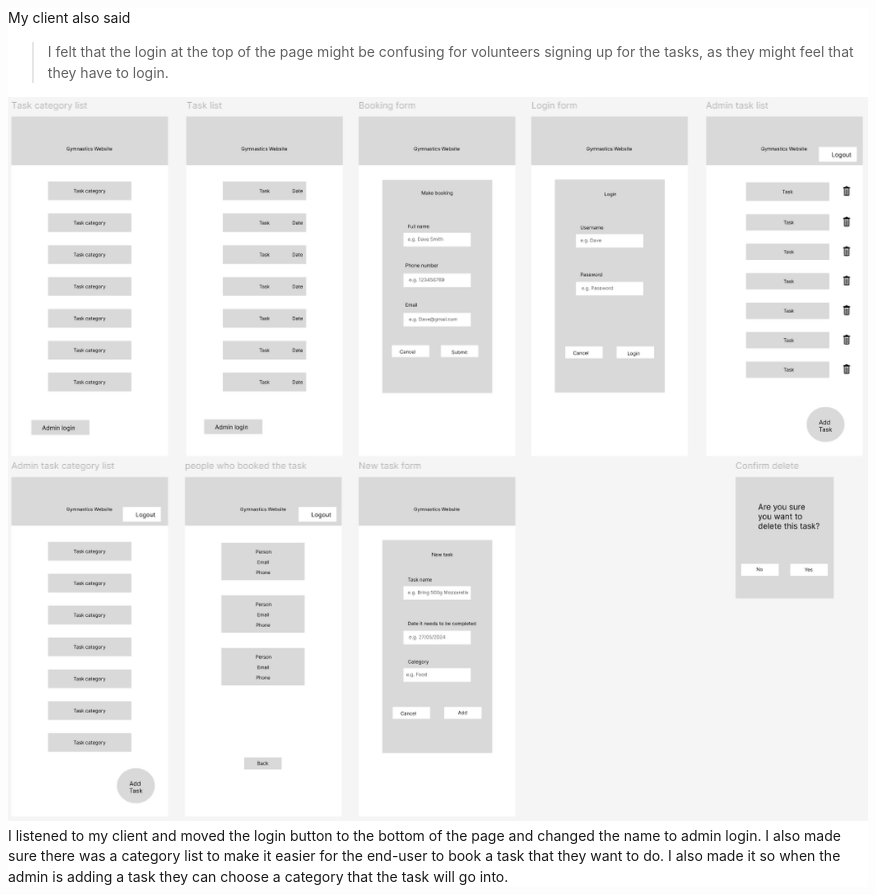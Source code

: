 My client also said
>I felt that the login at the top of the page might be confusing for volunteers signing up for the tasks, as they might feel that they have to login.

![Figma UI design v5](images/figma-UI-designv5.png)
I listened to my client and moved the login button to the bottom of the page and changed the name to admin login. I also made sure there was a category list to make it easier for the end-user to book a task that they want to do. I also made it so when the admin is adding a task they can choose a category that the task will go into.
